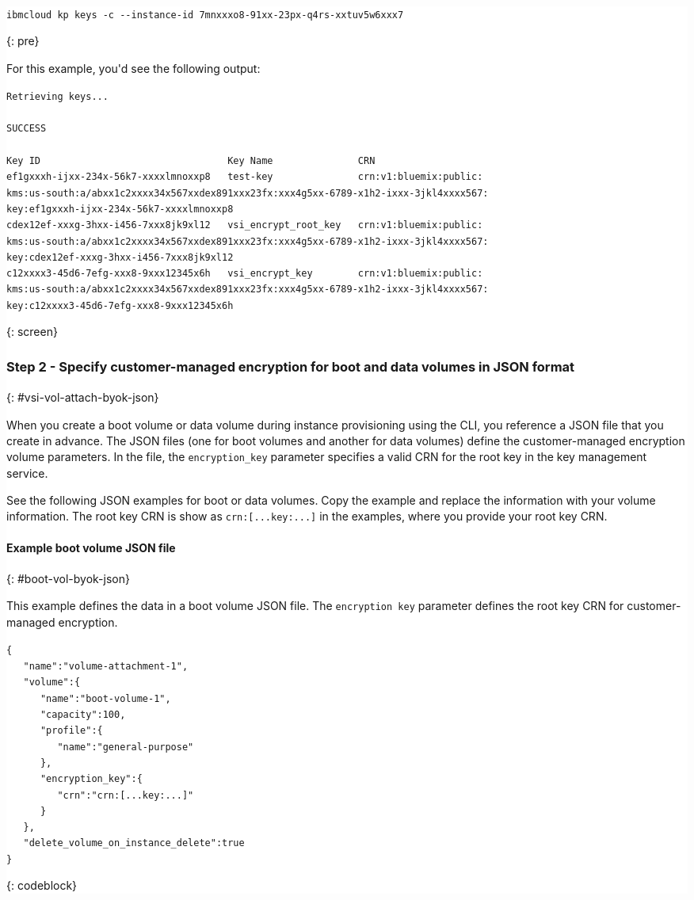    ```
   ibmcloud kp keys -c --instance-id 7mnxxxo8-91xx-23px-q4rs-xxtuv5w6xxx7
   ```
   {: pre}

   For this example, you'd see the following output:
   ```
   Retrieving keys...
              
   SUCCESS
               
   Key ID                                 Key Name               CRN
   ef1gxxxh-ijxx-234x-56k7-xxxxlmnoxxp8   test-key               crn:v1:bluemix:public:
   kms:us-south:a/abxx1c2xxxx34x567xxdex891xxx23fx:xxx4g5xx-6789-x1h2-ixxx-3jkl4xxxx567:
   key:ef1gxxxh-ijxx-234x-56k7-xxxxlmnoxxp8
   cdex12ef-xxxg-3hxx-i456-7xxx8jk9xl12   vsi_encrypt_root_key   crn:v1:bluemix:public:
   kms:us-south:a/abxx1c2xxxx34x567xxdex891xxx23fx:xxx4g5xx-6789-x1h2-ixxx-3jkl4xxxx567:
   key:cdex12ef-xxxg-3hxx-i456-7xxx8jk9xl12
   c12xxxx3-45d6-7efg-xxx8-9xxx12345x6h   vsi_encrypt_key        crn:v1:bluemix:public:
   kms:us-south:a/abxx1c2xxxx34x567xxdex891xxx23fx:xxx4g5xx-6789-x1h2-ixxx-3jkl4xxxx567:
   key:c12xxxx3-45d6-7efg-xxx8-9xxx12345x6h
   ```
   {: screen}

### Step 2 - Specify customer-managed encryption for boot and data volumes in JSON format
{: #vsi-vol-attach-byok-json}

When you create a boot volume or data volume during instance provisioning using the CLI, you reference a JSON file that you create in advance. The JSON files (one for boot volumes and another for data volumes) define the customer-managed encryption volume parameters. In the file, the `encryption_key` parameter specifies a valid CRN for the root key in the key management service.

See the following JSON examples for boot or data volumes. Copy the example and replace the information with your volume information. The root key CRN is show as `crn:[...key:...]` in the examples, where you provide your root key CRN.

#### Example boot volume JSON file
{: #boot-vol-byok-json}

This example defines the data in a boot volume JSON file. The `encryption key` parameter defines the root key CRN for customer-managed encryption.

```
{  
   "name":"volume-attachment-1",
   "volume":{  
      "name":"boot-volume-1",
      "capacity":100,
      "profile":{  
         "name":"general-purpose"
      },
      "encryption_key":{  
         "crn":"crn:[...key:...]"
      }
   },
   "delete_volume_on_instance_delete":true
}
```
{: codeblock}
